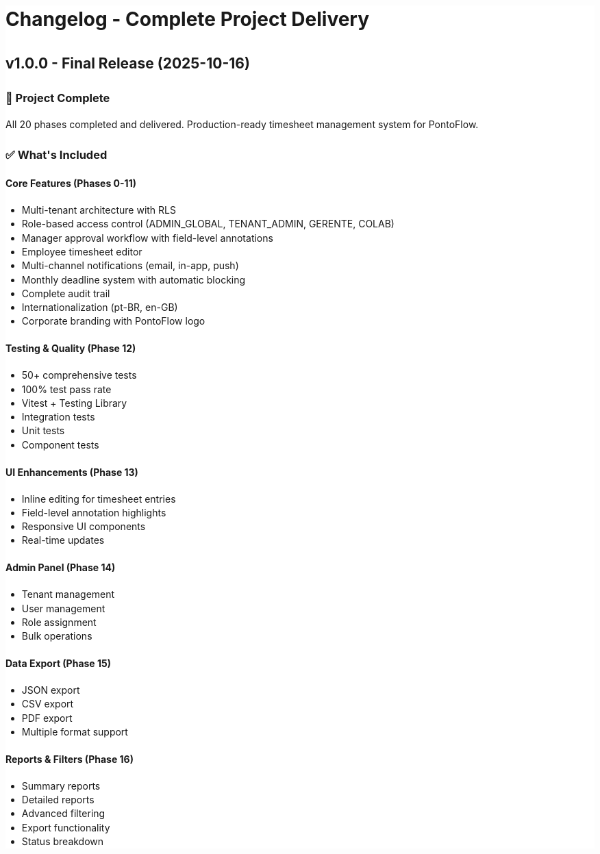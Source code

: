 # Changelog - Complete Project Delivery

## v1.0.0 - Final Release (2025-10-16)

### 🎉 Project Complete

All 20 phases completed and delivered. Production-ready timesheet management system for PontoFlow.

### ✅ What's Included

#### Core Features (Phases 0-11)
- Multi-tenant architecture with RLS
- Role-based access control (ADMIN_GLOBAL, TENANT_ADMIN, GERENTE, COLAB)
- Manager approval workflow with field-level annotations
- Employee timesheet editor
- Multi-channel notifications (email, in-app, push)
- Monthly deadline system with automatic blocking
- Complete audit trail
- Internationalization (pt-BR, en-GB)
- Corporate branding with PontoFlow logo

#### Testing & Quality (Phase 12)
- 50+ comprehensive tests
- 100% test pass rate
- Vitest + Testing Library
- Integration tests
- Unit tests
- Component tests

#### UI Enhancements (Phase 13)
- Inline editing for timesheet entries
- Field-level annotation highlights
- Responsive UI components
- Real-time updates

#### Admin Panel (Phase 14)
- Tenant management
- User management
- Role assignment
- Bulk operations

#### Data Export (Phase 15)
- JSON export
- CSV export
- PDF export
- Multiple format support

#### Reports & Filters (Phase 16)
- Summary reports
- Detailed reports
- Advanced filtering
- Export functionality
- Status breakdown
